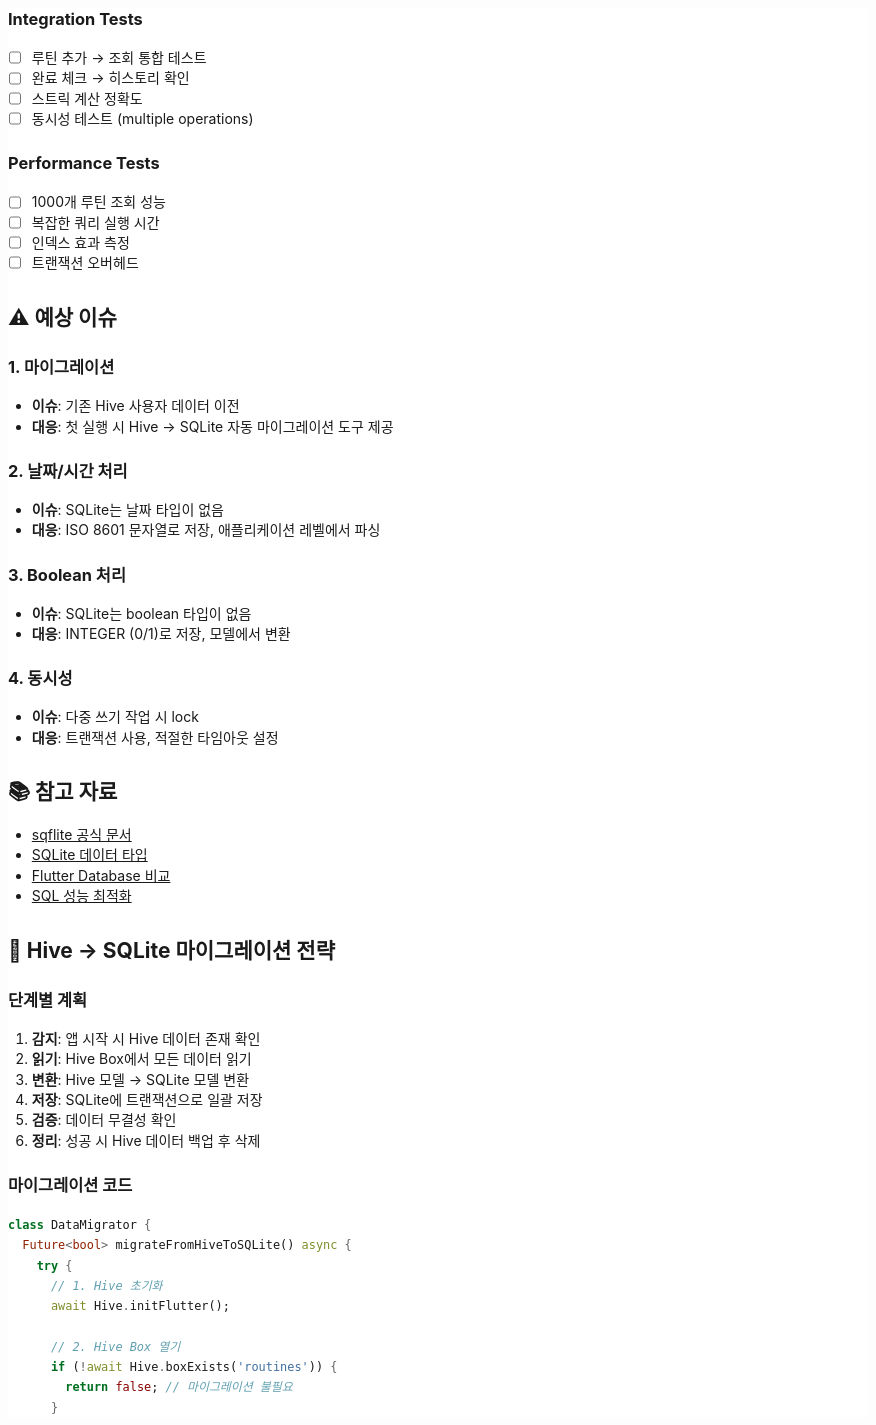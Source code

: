 ### Integration Tests
- [ ] 루틴 추가 → 조회 통합 테스트
- [ ] 완료 체크 → 히스토리 확인
- [ ] 스트릭 계산 정확도
- [ ] 동시성 테스트 (multiple operations)

### Performance Tests
- [ ] 1000개 루틴 조회 성능
- [ ] 복잡한 쿼리 실행 시간
- [ ] 인덱스 효과 측정
- [ ] 트랜잭션 오버헤드

## ⚠️ 예상 이슈

### 1. 마이그레이션
- **이슈**: 기존 Hive 사용자 데이터 이전
- **대응**: 첫 실행 시 Hive → SQLite 자동 마이그레이션 도구 제공

### 2. 날짜/시간 처리
- **이슈**: SQLite는 날짜 타입이 없음
- **대응**: ISO 8601 문자열로 저장, 애플리케이션 레벨에서 파싱

### 3. Boolean 처리
- **이슈**: SQLite는 boolean 타입이 없음
- **대응**: INTEGER (0/1)로 저장, 모델에서 변환

### 4. 동시성
- **이슈**: 다중 쓰기 작업 시 lock
- **대응**: 트랜잭션 사용, 적절한 타임아웃 설정

## 📚 참고 자료
- [sqflite 공식 문서](https://pub.dev/packages/sqflite)
- [SQLite 데이터 타입](https://www.sqlite.org/datatype3.html)
- [Flutter Database 비교](https://flutter.dev/docs/cookbook/persistence/sqlite)
- [SQL 성능 최적화](https://www.sqlite.org/optoverview.html)

## 🔄 Hive → SQLite 마이그레이션 전략

### 단계별 계획
1. **감지**: 앱 시작 시 Hive 데이터 존재 확인
2. **읽기**: Hive Box에서 모든 데이터 읽기
3. **변환**: Hive 모델 → SQLite 모델 변환
4. **저장**: SQLite에 트랜잭션으로 일괄 저장
5. **검증**: 데이터 무결성 확인
6. **정리**: 성공 시 Hive 데이터 백업 후 삭제

### 마이그레이션 코드
```dart
class DataMigrator {
  Future<bool> migrateFromHiveToSQLite() async {
    try {
      // 1. Hive 초기화
      await Hive.initFlutter();

      // 2. Hive Box 열기
      if (!await Hive.boxExists('routines')) {
        return false; // 마이그레이션 불필요
      }

```